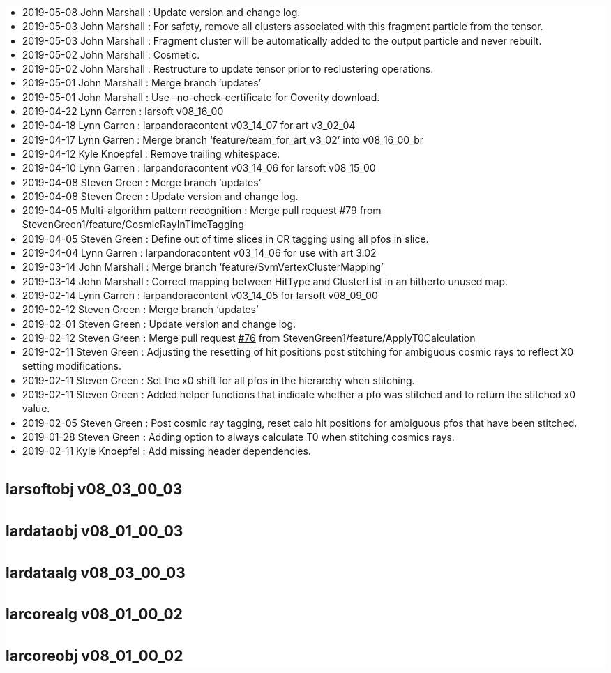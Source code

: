 -   2019-05-08 John Marshall : Update version and change log.
-   2019-05-03 John Marshall : For safety, remove all clusters associated with this fragment particle from the tensor.
-   2019-05-03 John Marshall : Fragment cluster will be automatically added to the output particle and never rebuilt.
-   2019-05-02 John Marshall : Cosmetic.
-   2019-05-02 John Marshall : Restructure to update tensor prior to reclustering operations.
-   2019-05-01 John Marshall : Merge branch ‘updates’
-   2019-05-01 John Marshall : Use –no-check-certificate for Coverity download.
-   2019-04-22 Lynn Garren : larsoft v08_16_00
-   2019-04-18 Lynn Garren : larpandoracontent v03_14_07 for art v3_02_04
-   2019-04-17 Lynn Garren : Merge branch ‘feature/team_for_art_v3_02’ into v08_16_00_br
-   2019-04-12 Kyle Knoepfel : Remove trailing whitespace.
-   2019-04-10 Lynn Garren : larpandoracontent v03_14_06 for larsoft v08_15_00
-   2019-04-08 Steven Green : Merge branch ‘updates’
-   2019-04-08 Steven Green : Update version and change log.
-   2019-04-05 Multi-algorithm pattern recognition : Merge pull request \#79 from StevenGreen1/feature/CosmicRayInTimeTagging
-   2019-04-05 Steven Green : Define out of time slices in CR tagging using all pfos in slice.
-   2019-04-04 Lynn Garren : larpandoracontent v03_14_06 for use with art 3.02
-   2019-03-14 John Marshall : Merge branch ‘feature/SvmVertexClusterMapping’
-   2019-03-14 John Marshall : Correct mapping between HitType and ClusterList in an hitherto unused map.
-   2019-02-14 Lynn Garren : larpandoracontent v03_14_05 for larsoft v08_09_00
-   2019-02-12 Steven Green : Merge branch ‘updates’
-   2019-02-01 Steven Green : Update version and change log.
-   2019-02-12 Steven Green : Merge pull request [\#76](/redmine/issues/76 "Bug: Notification preferences link in email (Closed)") from StevenGreen1/feature/ApplyT0Calculation
-   2019-02-11 Steven Green : Adjusting the resetting of hit positions post stitching for ambiguous cosmic rays to reflect X0 setting modifications.
-   2019-02-11 Steven Green : Set the x0 shift for all pfos in the hierarchy when stitching.
-   2019-02-11 Steven Green : Added helper functions that indicate whether a pfo was stitched and to return the stitched x0 value.
-   2019-02-05 Steven Green : Post cosmic ray tagging, reset calo hit positions for ambiguous pfos that have been stitched.
-   2019-01-28 Steven Green : Adding option to always calculate T0 when stitching cosmics rays.
-   2019-02-11 Kyle Knoepfel : Add missing header dependencies.

larsoftobj v08_03_00_03
-------------------------------------------------------

lardataobj v08_01_00_03
-------------------------------------------------------

lardataalg v08_03_00_03
-------------------------------------------------------

larcorealg v08_01_00_02
-------------------------------------------------------

larcoreobj v08_01_00_02
-------------------------------------------------------
